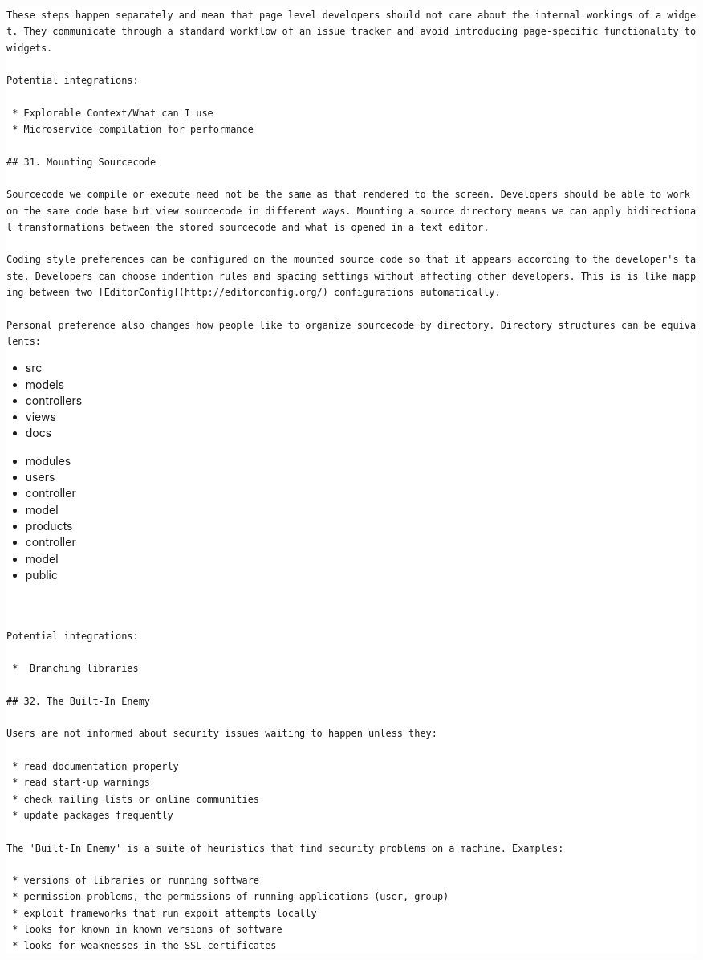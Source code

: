```
These steps happen separately and mean that page level developers should not care about the internal workings of a widget. They communicate through a standard workflow of an issue tracker and avoid introducing page-specific functionality to widgets.

Potential integrations:

 * Explorable Context/What can I use 
 * Microservice compilation for performance

## 31. Mounting Sourcecode

Sourcecode we compile or execute need not be the same as that rendered to the screen. Developers should be able to work on the same code base but view sourcecode in different ways. Mounting a source directory means we can apply bidirectional transformations between the stored sourcecode and what is opened in a text editor.

Coding style preferences can be configured on the mounted source code so that it appears according to the developer's taste. Developers can choose indention rules and spacing settings without affecting other developers. This is is like mapping between two [EditorConfig](http://editorconfig.org/) configurations automatically.

Personal preference also changes how people like to organize sourcecode by directory. Directory structures can be equivalents:

```
 - src
  - models
  - controllers
  - views
 - docs
``` 
```
 - modules
  - users
   - controller
   - model
  - products
   - controller
   - model
 - public

```


Potential integrations:

 *  Branching libraries

## 32. The Built-In Enemy

Users are not informed about security issues waiting to happen unless they:

 * read documentation properly
 * read start-up warnings
 * check mailing lists or online communities
 * update packages frequently

The 'Built-In Enemy' is a suite of heuristics that find security problems on a machine. Examples:
 
 * versions of libraries or running software
 * permission problems, the permissions of running applications (user, group)
 * exploit frameworks that run expoit attempts locally
 * looks for known in known versions of software
 * looks for weaknesses in the SSL certificates
```